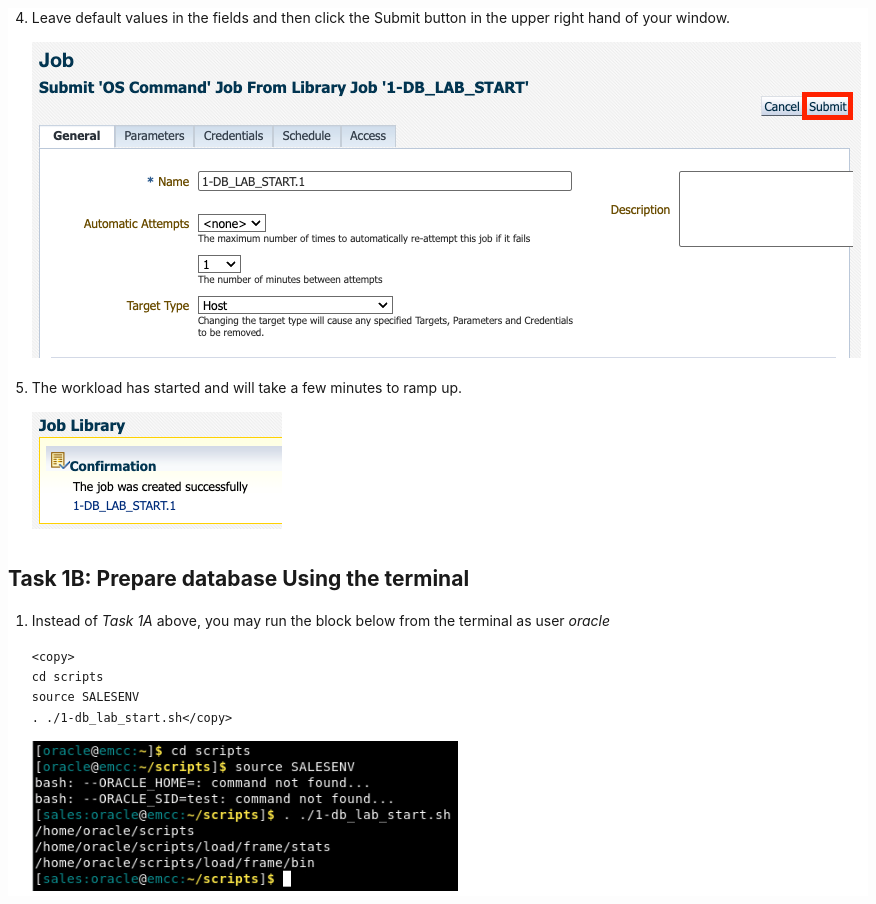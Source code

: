 4. Leave default values in the fields and then click the Submit button in the upper right hand of your window.

    ![EM Job Submit Button](images/emjobsubmitbutton.png " ")

5. The workload has started and will take a few minutes to ramp up.

    ![EM Job Com](images/emjobcom.png " ")

## Task 1B: Prepare database Using the terminal

1. Instead of *Task 1A* above, you may run the block below from the terminal as user *oracle*

    ```
    <copy>
    cd scripts
    source SALESENV
    . ./1-db_lab_start.sh</copy>
    ```

    ![](images/emopt3start.png " ")
